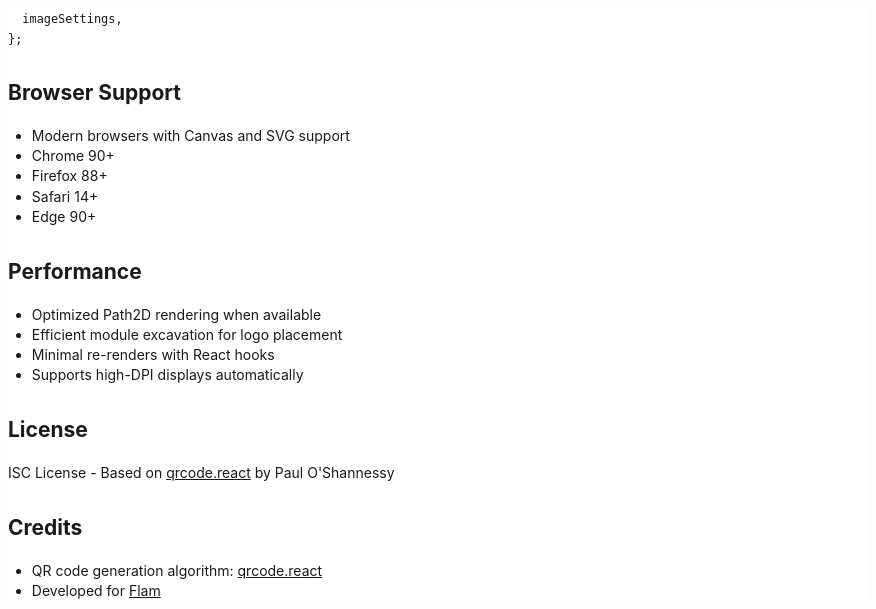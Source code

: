 ```tsx
  imageSettings,
};
```

## Browser Support

- Modern browsers with Canvas and SVG support
- Chrome 90+
- Firefox 88+
- Safari 14+
- Edge 90+

## Performance

- Optimized Path2D rendering when available
- Efficient module excavation for logo placement
- Minimal re-renders with React hooks
- Supports high-DPI displays automatically

## License

ISC License - Based on [qrcode.react](https://github.com/zpao/qrcode.react) by Paul O'Shannessy

## Credits

- QR code generation algorithm: [qrcode.react](https://github.com/zpao/qrcode.react)
- Developed for [Flam](https://flamapp.ai)

